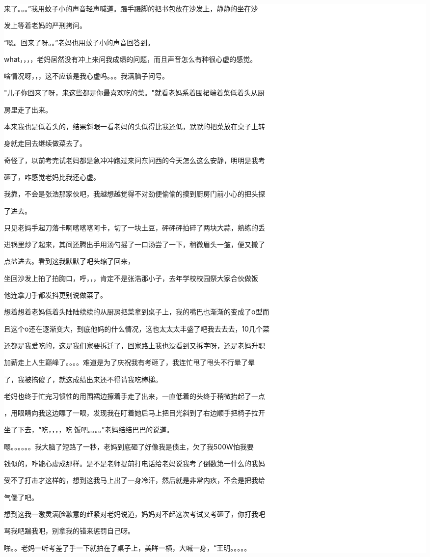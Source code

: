 来了。。。”我用蚊子小的声音轻声喊道。蹑手蹑脚的把书包放在沙发上，静静的坐在沙

发上等着老妈的严刑拷问。

“嗯。回来了呀。。”老妈也用蚊子小的声音回答到。

what，，，，老妈居然没有冲上来问我成绩的问题，而且声音怎么有种很心虚的感觉。

啥情况呀，，，这不应该是我心虚吗。。。我满脑子问号。

"儿子你回来了呀，来这些都是你最喜欢吃的菜。"就看老妈系着围裙端着菜低着头从厨

房里走了出来。

本来我也是低着头的，结果斜眼一看老妈的头低得比我还低，默默的把菜放在桌子上转

身就走回去继续做菜去了。

奇怪了，以前考完试老妈都是急冲冲跑过来问东问西的今天怎么这么安静，明明是我考

砸了，咋感觉老妈比我还心虚。

我靠，不会是张浩那家伙吧，我越想越觉得不对劲便偷偷的摸到厨房门前小心的把头探

了进去。

只见老妈手起刀落卡啊喀喀喀阿卡，切了一块土豆，砰砰砰拍碎了两块大蒜，熟练的丢

进锅里炒了起来，其间还腾出手用汤勺摇了一口汤尝了一下，稍微眉头一皱，便又撒了

点盐进去。看到这我默默了吧头缩了回来，

坐回沙发上拍了拍胸口，呼，，，肯定不是张浩那小子，去年学校校园祭大家合伙做饭

他连拿刀手都发抖更别说做菜了。

想着想着老妈低着头陆陆续续的从厨房把菜拿到桌子上，我的嘴巴也渐渐的变成了o型而

且这个o还在逐渐变大，到底他妈的什么情况，这也太太太丰盛了吧我去去去，10几个菜

还都是我爱吃的，这是我们家要拆迁了，回家路上我也没看到又拆字呀，还是老妈升职

加薪走上人生巅峰了。。。。难道是为了庆祝我有考砸了，我连忙甩了甩头不行晕了晕

了，我被搞傻了，就这成绩出来还不得请我吃棒槌。

老妈也终于忙完习惯性的用围裙边擦着手走了出来，一直低着的头终于稍微抬起了一点

，用眼睛向我这边瞟了一眼，发现我在盯着她后马上把目光斜到了右边顺手把椅子拉开

坐了下去，“吃，，，，吃 饭吧。。。。”老妈结结巴巴的说道。

嗯。。。。。。我大脑了短路了一秒，老妈到底砸了好像我是债主，欠了我500W怕我要

钱似的，咋能心虚成那样。是不是老师提前打电话给老妈说我考了倒数第一什么的我妈

受不了打击才这样的，想到这我马上出了一身冷汗，然后就是非常内疚，不会是把我给

气傻了吧。

想到这我一激灵满脸歉意的赶紧对老妈说道，妈妈对不起这次考试又考砸了，你打我吧

骂我吧踹我吧，别拿我的错来惩罚自己呀。

啪。。老妈一听考差了手一下就拍在了桌子上，美眸一横，大喊一身，“王明。。。。。
